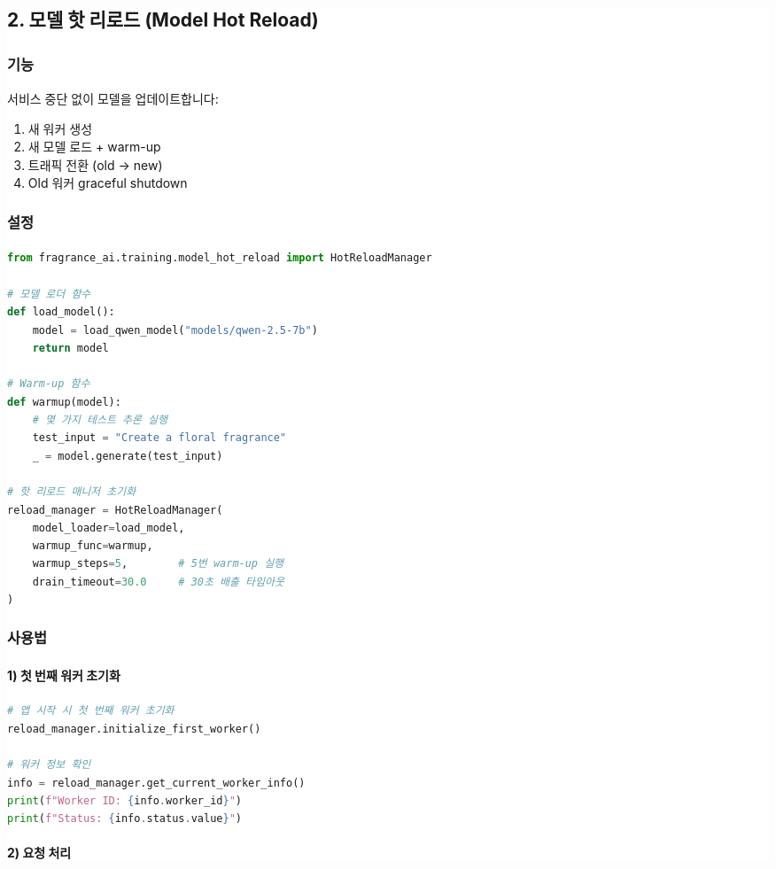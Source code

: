 
## 2. 모델 핫 리로드 (Model Hot Reload)

### 기능

서비스 중단 없이 모델을 업데이트합니다:
1. 새 워커 생성
2. 새 모델 로드 + warm-up
3. 트래픽 전환 (old → new)
4. Old 워커 graceful shutdown

### 설정

```python
from fragrance_ai.training.model_hot_reload import HotReloadManager

# 모델 로더 함수
def load_model():
    model = load_qwen_model("models/qwen-2.5-7b")
    return model

# Warm-up 함수
def warmup(model):
    # 몇 가지 테스트 추론 실행
    test_input = "Create a floral fragrance"
    _ = model.generate(test_input)

# 핫 리로드 매니저 초기화
reload_manager = HotReloadManager(
    model_loader=load_model,
    warmup_func=warmup,
    warmup_steps=5,        # 5번 warm-up 실행
    drain_timeout=30.0     # 30초 배출 타임아웃
)
```

### 사용법

#### 1) 첫 번째 워커 초기화

```python
# 앱 시작 시 첫 번째 워커 초기화
reload_manager.initialize_first_worker()

# 워커 정보 확인
info = reload_manager.get_current_worker_info()
print(f"Worker ID: {info.worker_id}")
print(f"Status: {info.status.value}")
```

#### 2) 요청 처리

